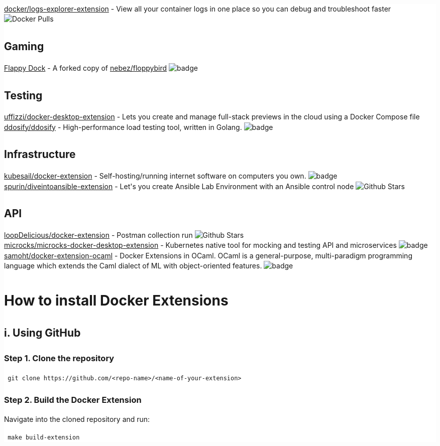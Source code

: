 [docker/logs-explorer-extension](https://hub.docker.com/r/docker/logs-explorer-extension) - View all your container logs in one place so you can debug and troubleshoot faster ![Docker Pulls](https://img.shields.io/docker/pulls/docker/logs-explorer-extension) <br>

## Gaming

[Flappy Dock](https://github.com/mikesir87/floppybird) - A forked copy of [nebez/floppybird](https://github.com/nebez/floppybird) ![badge](https://img.shields.io/badge/-new-red)

## Testing

[uffizzi/docker-desktop-extension](https://hub.docker.com/r/uffizzi/docker-desktop-extension) - Lets you create and manage full-stack previews in the cloud using a Docker Compose file<br>
[ddosify/ddosify](https://github.com/ddosify/ddosify) - High-performance load testing tool, written in Golang. ![badge](https://img.shields.io/badge/-new-red)

## Infrastructure

[kubesail/docker-extension](https://github.com/kubesail/docker-extension) - Self-hosting/running internet software on computers you own. ![badge](https://img.shields.io/badge/-new-red)<br>
[spurin/diveintoansible-extension](https://hub.docker.com/r/spurin/diveintoansible-extension) - Let's you create Ansible Lab Environment with an Ansible control node  ![Github Stars](https://img.shields.io/github/stars/spurin/diveintoansible-extension)

## API

[loopDelicious/docker-extension](https://github.com/loopDelicious/docker-extension) - Postman collection run ![Github Stars](https://img.shields.io/github/stars/loopDelicious/docker-extension)<br>
[microcks/microcks-docker-desktop-extension](https://github.com/microcks/microcks-docker-desktop-extension) - Kubernetes native tool for mocking and testing API and microservices ![badge](https://img.shields.io/badge/-new-red) <br>
[samoht/docker-extension-ocaml](https://github.com/samoht/docker-extension-ocaml) - Docker Extensions in OCaml. OCaml is a general-purpose, multi-paradigm programming language which extends the Caml dialect of ML with object-oriented features. ![badge](https://img.shields.io/badge/-new-red)  <br>

# How to install Docker Extensions

## i. Using GitHub
 
### Step 1. Clone the repository

```
 git clone https://github.com/<repo-name>/<name-of-your-extension>
```

### Step 2. Build the Docker Extension

Navigate into the cloned repository and run:

```
 make build-extension
```
